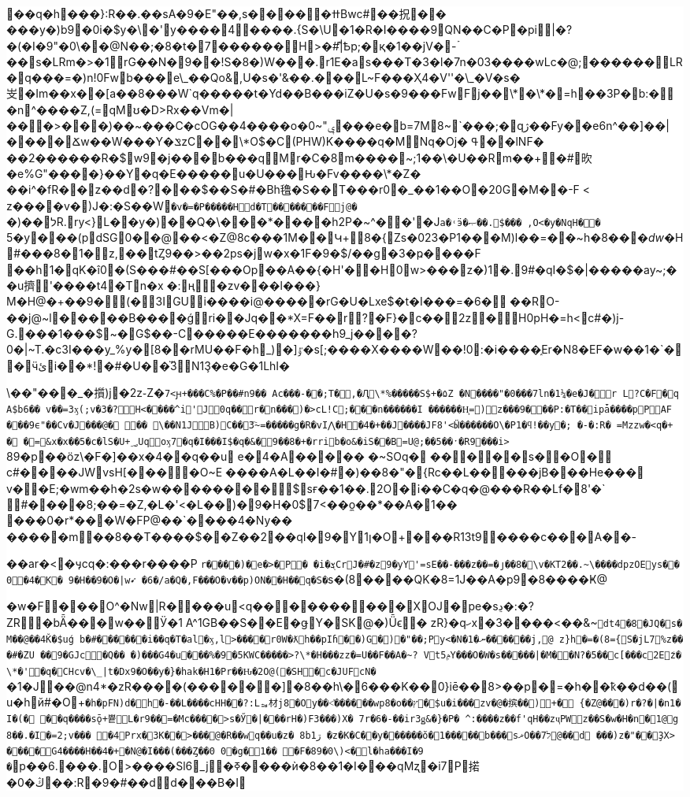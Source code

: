 ��q�h���}:R��.��sA�9�E"��,s�����ߚBwc#��拀�� ���y�)b9�0i�$ y�\�'y����4����.{S�\U�1�R�I����9QN��C�Р�pi|�?�(�I�9"�0\��@N��;�8�t�7������H>�#|͌Ҍp;�қ�1��jV�-ۡ��s�LRm�>�1֐rG��N�9��!S�8�)W���.r1E�as���T�3�l�7n�03����wLc�@;������LR�q���=�)n!0Fwb���e\_��Qo&,U�s�'&��.���L~F���Ҳ4�V''�\_�V�s�㞵�Ιm��x��[a��8���W`q�����t�Yd��B���iZ�U�s�9���FwFj��\*�\*�=h��3P�b:�֋�n^����Z,(=qMʊ�D>Rx��Vm�|���>�׌��֣)��~���C�cOG��4����o�0~"ݷ���e�b=7M8~`���;�qژ��Fy��e6n^�� ]��|����Ճw��W���Y�ݏzC��\*O$�C(PHW)K����q�MNq�Oj� ߟ��lNF� ��2������R�$w9�j���޼b���q݌Mr�C�8m����~;1��\�U��Rm��+̎�#欥�e%G"����}��Y�q�E�����u�U���Ԋ�Fv����\*�Z� ��i^�fR��z��d�?���$��S�#�Bh氌�S��T�� �r0�\_��1��O�20G�M��-F <
z� ���v�)J�:�S��W`�v�=�P�����Hd�T�������Fj@�`� )��לR.ry<} L��y�)��Q�\���\*����h2P�~^�΀�'�J`a�˓ӭ �ޞ��.$��� ,O<�y �NqH��`5�y���(pdSG0��@��<�Z@8c���1M��Կ+8�{Zs �023�P1���M)l��=��~h�8 ��$�dw�$ H#���8�1�z,��tȤ9��>��2ps�jw�x�1F�9�$/��g�3�ҏ����F  ��h1�qK�î0�(S���#��S[���Op��A��{�H'��H0w>���z�)1݃�.9#�qI�$�|�����ay~;�
�u擠'����t4�Tn�x �:ң�zv���l���}Μ�H@�+�� 9�(�3IGUi����i@�����rG�U�Lxe$�t�I���=�6�
 ��RO-��j@~l�����B����ǵ ri��Jq��\*X=F��r?�F}�c��2z�H0pH�=h<c#�)j-G.���1���$~�G$��-C�����E�������հ 9\_j����?0�|~T.�c3I ���y\_%y�[8��rMU��F�h\_)�]ٷ�s[;����X����W��!0:�i����֑Er�N8�EF�w��1�`��\ӵئі��\*!�#�U��3܏΃N1Ҙ�e�G�1LhI�
 
 \��"���\_�㩫)j�2z֊Z�`7<ԩ +���C%�P��#n9��
Ac���-��;T�,�Ԯ\*%�����S$+�۵Z �N����"�0���7ln�1¼�e�J�r
L?C�F�qA$b6�� v��=3ӽ(;v�3�?H<����^i'J0q�� r�n���)�>cL!C;���n������I
������H͎=)z�� �9���P:�T��ipǡ����pP AF���9ϵ"��Cv�J�� �@�
�� \��N1JB)C��3҇ ~=�����g�R�vI⋀�H�4�+��J����JF8'<Ӹ  ������O\�P1�ϥ!��y�;
�-�:R�
=Mzzw�< q�+� �=&x�x��5�c�lS�U+؃Uqoӽ7�q�I���I$�q�&�9��8�+�rrib�o&�iS��B=U@;��5��ˑ�R9���i>`89�p��ӧz\�F�]��x�4��q��u e�4�A�����
�~SOq�
�����s��O� c#����JWvsH[����O~E
����A�L��I�#�)� �8�"�\{Rc��L�����jB���H e��� v�  �E;�wm��h�2s�w��������$sғ��1��.2O���C�q�@���R ��Lf�8'�`  #� ���8;��=�Z,�L�'<�L��)�9�H�0$7<��o̼��\*��Α�1�� ���0�r\*���W�FP@��`����4�Ny��
�����m��8��T����$��Z��2��qI�9�Y1ן�O+���R13t9����c���A��- 
 
 ��ar�<�ӌcq�:���r����P `r����)�e�>�P� �i�ܮCrJ�#�z9�yY'=sE��-���z��=�յ��8�\v�KT2��.~\����dpzՕEys��0�4�K�
9�H��9�O�|w➹ �6�/a�Q�,F���Oٞ�v��p)ON��H��q�S�`s�(8����QK�8=1J��A�р9�8����Ҝ @
 
 �w�F���O^� Nw|R����u<q�� ��������XOJ�pe�sڍ�:�?ZR�bǞ���w�� Ӱ�1
A^1GB ��S��E�ǥY�SK@�)Ǖϵ� zR}�qހx�3����<��&~`dt4�8�JQ�s�M��@��4Ǩ�$uǵ b�#������i��q�T�al�ӽ,l>����r0W�ƛh��pIɦ��)G�)�"��;Py<�N�1�ނ������j,@ z}h�=�(8={S׃�jL7%z��
�#�ZU ��9�GJc�Q��
�)���G4�u���%�9�5KWC�����>?\*�H���zz�=U��F��A�~?
Vt5ݦY���O�W�s�����|�M��N?�5��c[���c2E݇z�\*�'�q�CHcv�\_|t�Dx9�O ��y�}�hak� H1�Pr��Ԋ�2O@(�SH�c�JUFcN�`�1�J̽��@n4\*�zR����(������ ] �8��h\�6���K��0}iē��8>��p�=�h��ҟ��d��( u�hй#�O+`�h�pFN)d�޽h�-��L����cHH��?:Lᇸ材j8�Oy�� <҆������wp8�o� �ץ� $u�i���zv�@�摈��)+�  {� Z@� ��)r �?�|�n1 �I�(�
��q����sǭ+ 쁕L�r9��=�Mc����>s�Ӳ�|���rH�)F3���)X�
7r�6�-��ir3ǥ&�}�P�
^:����z��f'qH  ��zҷPWz��S�w�H�n�1@g8��.�I�=2;v���
�4Prx�3K��>���@�R��wq��u�z�
 8b1ڗ �z�K�C��y� �����ŏ�1��� ��b���sޜO��7ל@��d ���)z�"��ҘX>����G4����H��4�+�N@�I���(���Ȥ��0
0�g�⑙1��
�F�89�0\)<�l�ha���I�9�`p��׽.6���.O>����Ѕl6\_j�ߧ� ���ѝ�8��1�I���qMʐ�i7P掿�0�ڭ��:R�9�#��dd�  ��B�I
 